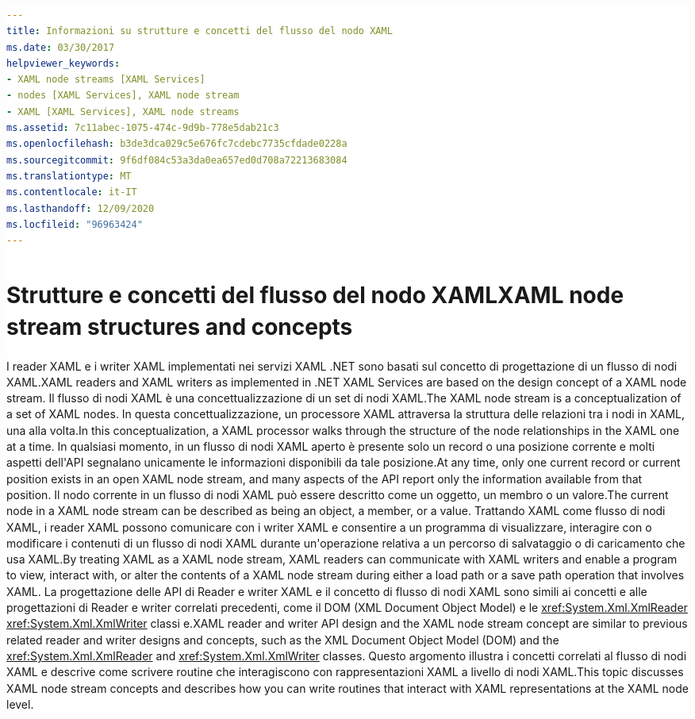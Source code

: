 ```yaml
---
title: Informazioni su strutture e concetti del flusso del nodo XAML
ms.date: 03/30/2017
helpviewer_keywords:
- XAML node streams [XAML Services]
- nodes [XAML Services], XAML node stream
- XAML [XAML Services], XAML node streams
ms.assetid: 7c11abec-1075-474c-9d9b-778e5dab21c3
ms.openlocfilehash: b3de3dca029c5e676fc7cdebc7735cfdade0228a
ms.sourcegitcommit: 9f6df084c53a3da0ea657ed0d708a72213683084
ms.translationtype: MT
ms.contentlocale: it-IT
ms.lasthandoff: 12/09/2020
ms.locfileid: "96963424"
---
```

# <a name="xaml-node-stream-structures-and-concepts"></a><span data-ttu-id="37cf9-102">Strutture e concetti del flusso del nodo XAML</span><span class="sxs-lookup"><span data-stu-id="37cf9-102">XAML node stream structures and concepts</span></span>

<span data-ttu-id="37cf9-103">I reader XAML e i writer XAML implementati nei servizi XAML .NET sono basati sul concetto di progettazione di un flusso di nodi XAML.</span><span class="sxs-lookup"><span data-stu-id="37cf9-103">XAML readers and XAML writers as implemented in .NET XAML Services are based on the design concept of a XAML node stream.</span></span> <span data-ttu-id="37cf9-104">Il flusso di nodi XAML è una concettualizzazione di un set di nodi XAML.</span><span class="sxs-lookup"><span data-stu-id="37cf9-104">The XAML node stream is a conceptualization of a set of XAML nodes.</span></span> <span data-ttu-id="37cf9-105">In questa concettualizzazione, un processore XAML attraversa la struttura delle relazioni tra i nodi in XAML, una alla volta.</span><span class="sxs-lookup"><span data-stu-id="37cf9-105">In this conceptualization, a XAML processor walks through the structure of the node relationships in the XAML one at a time.</span></span> <span data-ttu-id="37cf9-106">In qualsiasi momento, in un flusso di nodi XAML aperto è presente solo un record o una posizione corrente e molti aspetti dell'API segnalano unicamente le informazioni disponibili da tale posizione.</span><span class="sxs-lookup"><span data-stu-id="37cf9-106">At any time, only one current record or current position exists in an open XAML node stream, and many aspects of the API report only the information available from that position.</span></span> <span data-ttu-id="37cf9-107">Il nodo corrente in un flusso di nodi XAML può essere descritto come un oggetto, un membro o un valore.</span><span class="sxs-lookup"><span data-stu-id="37cf9-107">The current node in a XAML node stream can be described as being an object, a member, or a value.</span></span> <span data-ttu-id="37cf9-108">Trattando XAML come flusso di nodi XAML, i reader XAML possono comunicare con i writer XAML e consentire a un programma di visualizzare, interagire con o modificare i contenuti di un flusso di nodi XAML durante un'operazione relativa a un percorso di salvataggio o di caricamento che usa XAML.</span><span class="sxs-lookup"><span data-stu-id="37cf9-108">By treating XAML as a XAML node stream, XAML readers can communicate with XAML writers and enable a program to view, interact with, or alter the contents of a XAML node stream during either a load path or a save path operation that involves XAML.</span></span> <span data-ttu-id="37cf9-109">La progettazione delle API di Reader e writer XAML e il concetto di flusso di nodi XAML sono simili ai concetti e alle progettazioni di Reader e writer correlati precedenti, come il DOM (XML Document Object Model) e le <xref:System.Xml.XmlReader> <xref:System.Xml.XmlWriter> classi e.</span><span class="sxs-lookup"><span data-stu-id="37cf9-109">XAML reader and writer API design and the XAML node stream concept are similar to previous related reader and writer designs and concepts, such as the XML Document Object Model (DOM) and the <xref:System.Xml.XmlReader> and <xref:System.Xml.XmlWriter> classes.</span></span> <span data-ttu-id="37cf9-110">Questo argomento illustra i concetti correlati al flusso di nodi XAML e descrive come scrivere routine che interagiscono con rappresentazioni XAML a livello di nodi XAML.</span><span class="sxs-lookup"><span data-stu-id="37cf9-110">This topic discusses XAML node stream concepts and describes how you can write routines that interact with XAML representations at the XAML node level.</span></span>
